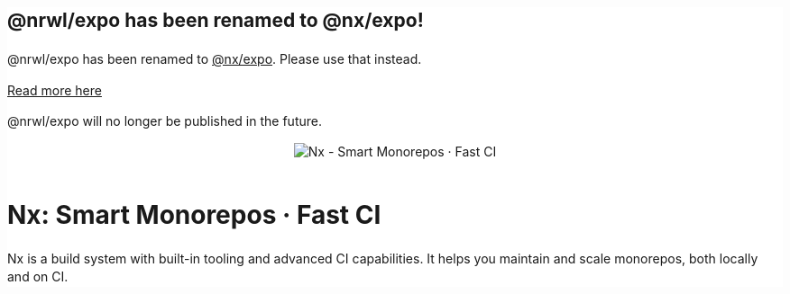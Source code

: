 ## @nrwl/expo has been renamed to @nx/expo!

@nrwl/expo has been renamed to [@nx/expo](https://www.npmjs.com/package/@nx/expo). Please use that instead.

[Read more here](https://nx.dev/recipes/other/rescope)

@nrwl/expo will no longer be published in the future.

<p style="text-align: center;">
  <picture>
    <source media="(prefers-color-scheme: dark)" srcset="https://raw.githubusercontent.com/nrwl/nx/master/images/nx-dark.svg">
    <img alt="Nx - Smart Monorepos · Fast CI" src="https://raw.githubusercontent.com/nrwl/nx/master/images/nx-light.svg" width="100%">
  </picture>
</p>

# Nx: Smart Monorepos · Fast CI

Nx is a build system with built-in tooling and advanced CI capabilities. It helps you maintain and scale monorepos, both locally and on CI.
